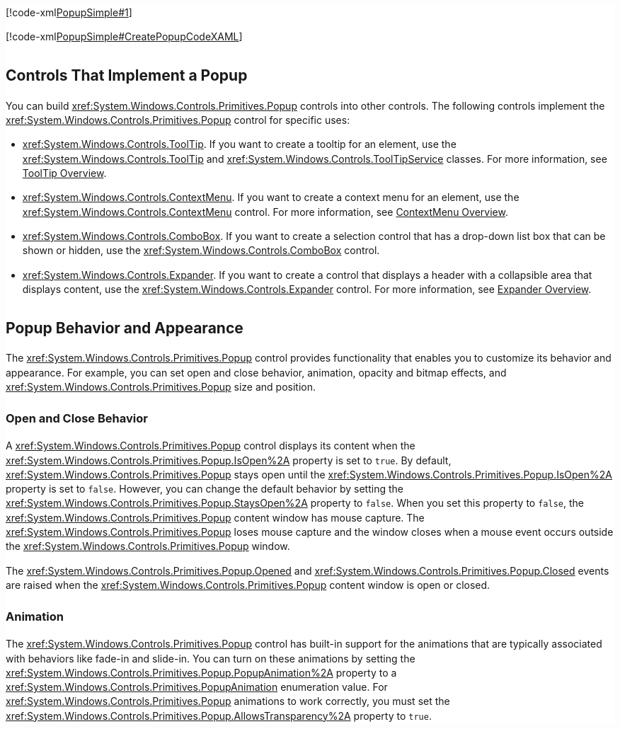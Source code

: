  [!code-xml[PopupSimple#1](../../../../samples/snippets/csharp/VS_Snippets_Wpf/PopupSimple/CSharp/Window1.xaml#1)]  
  
 [!code-xml[PopupSimple#CreatePopupCodeXAML](../../../../samples/snippets/csharp/VS_Snippets_Wpf/PopupSimple/CSharp/Window1.xaml#createpopupcodexaml)]  
  
<a name="PopupUses"></a>   
## Controls That Implement a Popup  
 You can build <xref:System.Windows.Controls.Primitives.Popup> controls into other controls. The following controls implement the <xref:System.Windows.Controls.Primitives.Popup> control for specific uses:  
  
-   <xref:System.Windows.Controls.ToolTip>. If you want to create a tooltip for an element, use the <xref:System.Windows.Controls.ToolTip> and <xref:System.Windows.Controls.ToolTipService> classes. For more information, see [ToolTip Overview](../../../../docs/framework/wpf/controls/tooltip-overview.md).  
  
-   <xref:System.Windows.Controls.ContextMenu>. If you want to create a context menu for an element, use the <xref:System.Windows.Controls.ContextMenu> control. For more information, see [ContextMenu Overview](../../../../docs/framework/wpf/controls/contextmenu-overview.md).  
  
-   <xref:System.Windows.Controls.ComboBox>. If you want to create a selection control that has a drop-down list box that can be shown or hidden, use the <xref:System.Windows.Controls.ComboBox> control.  
  
-   <xref:System.Windows.Controls.Expander>. If you want to create a control that displays a header with a collapsible area that displays content, use the <xref:System.Windows.Controls.Expander> control. For more information, see [Expander Overview](../../../../docs/framework/wpf/controls/expander-overview.md).  
  
<a name="PopupBehaviorandAppearance"></a>   
## Popup Behavior and Appearance  
 The <xref:System.Windows.Controls.Primitives.Popup> control provides functionality that enables you to customize its behavior and appearance. For example, you can set open and close behavior, animation, opacity and bitmap effects, and <xref:System.Windows.Controls.Primitives.Popup> size and position.  
  
<a name="OpenandCloseBehavior"></a>   
### Open and Close Behavior  
 A <xref:System.Windows.Controls.Primitives.Popup> control displays its content when the <xref:System.Windows.Controls.Primitives.Popup.IsOpen%2A> property is set to `true`. By default, <xref:System.Windows.Controls.Primitives.Popup> stays open until the <xref:System.Windows.Controls.Primitives.Popup.IsOpen%2A> property is set to `false`. However, you can change the default behavior by setting the <xref:System.Windows.Controls.Primitives.Popup.StaysOpen%2A> property to `false`. When you set this property to `false`, the <xref:System.Windows.Controls.Primitives.Popup> content window has mouse capture. The <xref:System.Windows.Controls.Primitives.Popup> loses mouse capture and the window closes when a mouse event occurs outside the <xref:System.Windows.Controls.Primitives.Popup> window.  
  
 The <xref:System.Windows.Controls.Primitives.Popup.Opened> and <xref:System.Windows.Controls.Primitives.Popup.Closed> events are raised when the <xref:System.Windows.Controls.Primitives.Popup> content window is open or closed.  
  
<a name="Animation"></a>   
### Animation  
 The <xref:System.Windows.Controls.Primitives.Popup> control has built-in support for the animations that are typically associated with behaviors like fade-in and slide-in. You can turn on these animations by setting the <xref:System.Windows.Controls.Primitives.Popup.PopupAnimation%2A> property to a <xref:System.Windows.Controls.Primitives.PopupAnimation> enumeration value. For <xref:System.Windows.Controls.Primitives.Popup> animations to work correctly, you must set the <xref:System.Windows.Controls.Primitives.Popup.AllowsTransparency%2A> property to `true`.  
  